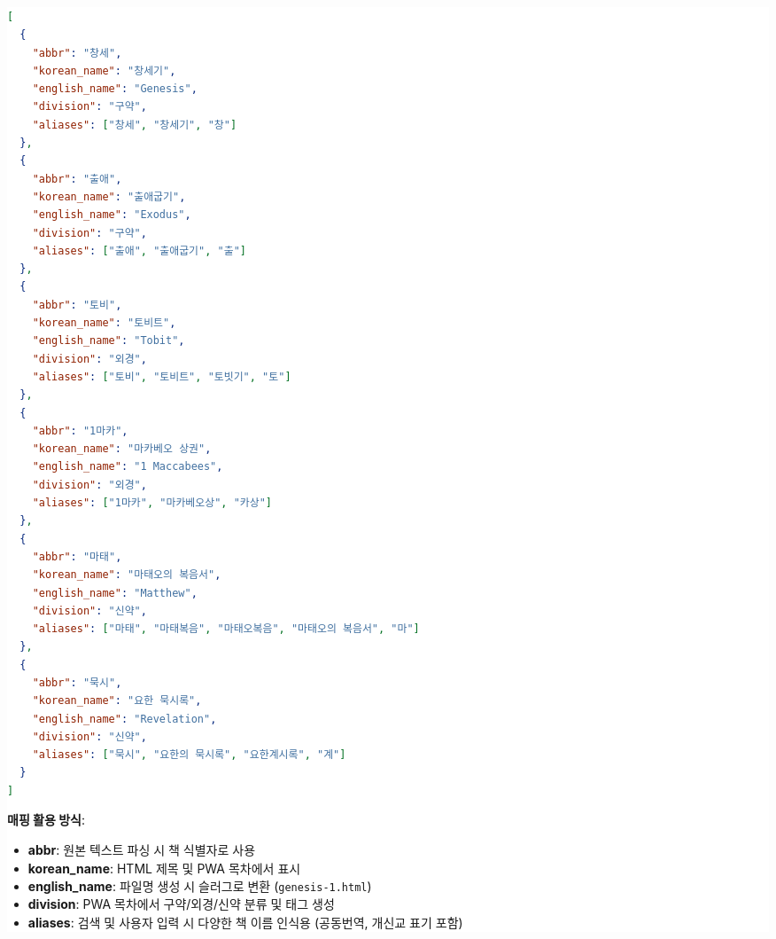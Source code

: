 ```json
[
  {
    "abbr": "창세",
    "korean_name": "창세기",
    "english_name": "Genesis",
    "division": "구약",
    "aliases": ["창세", "창세기", "창"]
  },
  {
    "abbr": "출애",
    "korean_name": "출애굽기",
    "english_name": "Exodus",
    "division": "구약",
    "aliases": ["출애", "출애굽기", "출"]
  },
  {
    "abbr": "토비",
    "korean_name": "토비트",
    "english_name": "Tobit",
    "division": "외경",
    "aliases": ["토비", "토비트", "토빗기", "토"]
  },
  {
    "abbr": "1마카",
    "korean_name": "마카베오 상권",
    "english_name": "1 Maccabees",
    "division": "외경",
    "aliases": ["1마카", "마카베오상", "카상"]
  },
  {
    "abbr": "마태",
    "korean_name": "마태오의 복음서",
    "english_name": "Matthew",
    "division": "신약",
    "aliases": ["마태", "마태복음", "마태오복음", "마태오의 복음서", "마"]
  },
  {
    "abbr": "묵시",
    "korean_name": "요한 묵시록",
    "english_name": "Revelation",
    "division": "신약",
    "aliases": ["묵시", "요한의 묵시록", "요한계시록", "계"]
  }
]
```

**매핑 활용 방식**:

- **abbr**: 원본 텍스트 파싱 시 책 식별자로 사용
- **korean_name**: HTML 제목 및 PWA 목차에서 표시
- **english_name**: 파일명 생성 시 슬러그로 변환 (`genesis-1.html`)
- **division**: PWA 목차에서 구약/외경/신약 분류 및 태그 생성
- **aliases**: 검색 및 사용자 입력 시 다양한 책 이름 인식용 (공동번역, 개신교 표기 포함)
